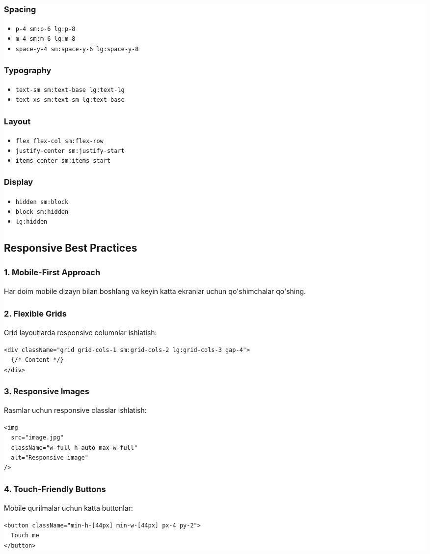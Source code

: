 ### Spacing
- `p-4 sm:p-6 lg:p-8`
- `m-4 sm:m-6 lg:m-8`
- `space-y-4 sm:space-y-6 lg:space-y-8`

### Typography
- `text-sm sm:text-base lg:text-lg`
- `text-xs sm:text-sm lg:text-base`

### Layout
- `flex flex-col sm:flex-row`
- `justify-center sm:justify-start`
- `items-center sm:items-start`

### Display
- `hidden sm:block`
- `block sm:hidden`
- `lg:hidden`

## Responsive Best Practices

### 1. Mobile-First Approach
Har doim mobile dizayn bilan boshlang va keyin katta ekranlar uchun qo'shimchalar qo'shing.

### 2. Flexible Grids
Grid layoutlarda responsive columnlar ishlatish:

```tsx
<div className="grid grid-cols-1 sm:grid-cols-2 lg:grid-cols-3 gap-4">
  {/* Content */}
</div>
```

### 3. Responsive Images
Rasmlar uchun responsive classlar ishlatish:

```tsx
<img 
  src="image.jpg" 
  className="w-full h-auto max-w-full" 
  alt="Responsive image" 
/>
```

### 4. Touch-Friendly Buttons
Mobile qurilmalar uchun katta buttonlar:

```tsx
<button className="min-h-[44px] min-w-[44px] px-4 py-2">
  Touch me
</button>
```

